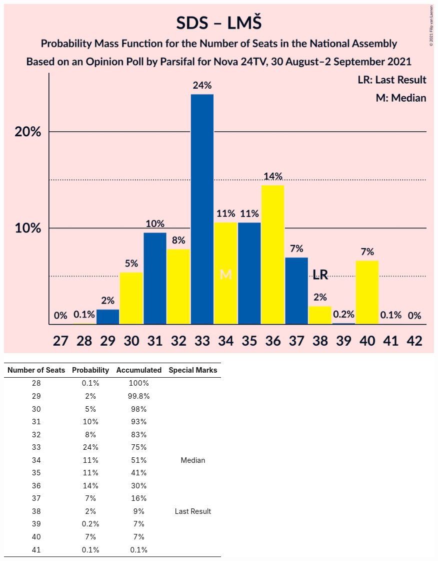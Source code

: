 ![Graph with seats probability mass function not yet produced](2021-09-02-Parsifal-coalitions-seats-pmf-sds–lmš.png "Seats Probability Mass Function")

| Number of Seats | Probability | Accumulated | Special Marks |
|:---------------:|:-----------:|:-----------:|:-------------:|
| 28 | 0.1% | 100% |  |
| 29 | 2% | 99.8% |  |
| 30 | 5% | 98% |  |
| 31 | 10% | 93% |  |
| 32 | 8% | 83% |  |
| 33 | 24% | 75% |  |
| 34 | 11% | 51% | Median |
| 35 | 11% | 41% |  |
| 36 | 14% | 30% |  |
| 37 | 7% | 16% |  |
| 38 | 2% | 9% | Last Result |
| 39 | 0.2% | 7% |  |
| 40 | 7% | 7% |  |
| 41 | 0.1% | 0.1% |  |